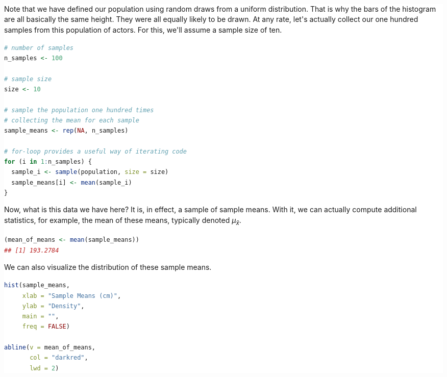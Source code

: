 
Note that we have defined our population using random draws from a uniform distribution. That is why the bars of the histogram are all basically the same height. They were all equally likely to be drawn. At any rate, let's actually collect our one hundred samples from this population of actors. For this, we'll assume a sample size of ten.  


```r
# number of samples
n_samples <- 100

# sample size
size <- 10

# sample the population one hundred times
# collecting the mean for each sample
sample_means <- rep(NA, n_samples)

# for-loop provides a useful way of iterating code
for (i in 1:n_samples) {
  sample_i <- sample(population, size = size)
  sample_means[i] <- mean(sample_i)
}
```

Now, what is this data we have here? It is, in effect, a sample of sample means. With it, we can actually compute additional statistics, for example, the mean of these means, typically denoted $\mu_{\bar{x}}$.


```r
(mean_of_means <- mean(sample_means))
## [1] 193.2784
```

We can also visualize the distribution of these sample means.


```r
hist(sample_means,
     xlab = "Sample Means (cm)",
     ylab = "Density",
     main = "",
     freq = FALSE)

abline(v = mean_of_means, 
       col = "darkred",
       lwd = 2)
```

<div class="figure" style="text-align: center">